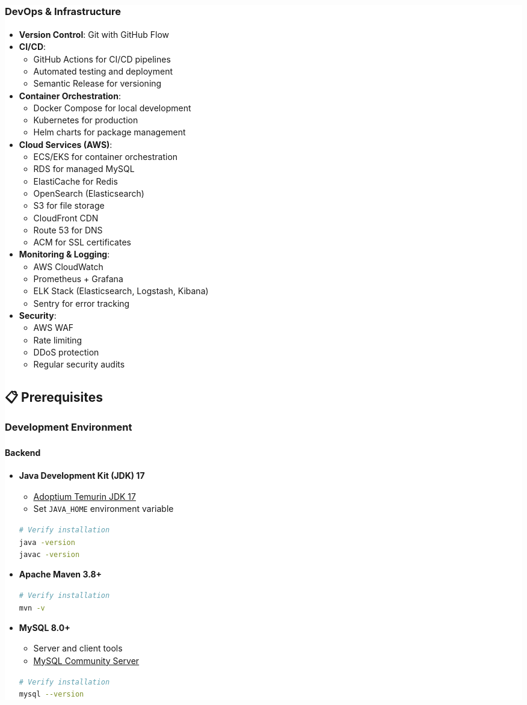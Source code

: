 ### DevOps & Infrastructure
- **Version Control**: Git with GitHub Flow
- **CI/CD**:
  - GitHub Actions for CI/CD pipelines
  - Automated testing and deployment
  - Semantic Release for versioning
- **Container Orchestration**:
  - Docker Compose for local development
  - Kubernetes for production
  - Helm charts for package management
- **Cloud Services (AWS)**:
  - ECS/EKS for container orchestration
  - RDS for managed MySQL
  - ElastiCache for Redis
  - OpenSearch (Elasticsearch)
  - S3 for file storage
  - CloudFront CDN
  - Route 53 for DNS
  - ACM for SSL certificates
- **Monitoring & Logging**:
  - AWS CloudWatch
  - Prometheus + Grafana
  - ELK Stack (Elasticsearch, Logstash, Kibana)
  - Sentry for error tracking
- **Security**:
  - AWS WAF
  - Rate limiting
  - DDoS protection
  - Regular security audits

## 📋 Prerequisites

### Development Environment

#### Backend
- **Java Development Kit (JDK) 17**
  - [Adoptium Temurin JDK 17](https://adoptium.net/)
  - Set `JAVA_HOME` environment variable
  ```bash
  # Verify installation
  java -version
  javac -version
  ```

- **Apache Maven 3.8+**
  ```bash
  # Verify installation
  mvn -v
  ```

- **MySQL 8.0+**
  - Server and client tools
  - [MySQL Community Server](https://dev.mysql.com/downloads/mysql/)
  ```bash
  # Verify installation
  mysql --version
  ```
